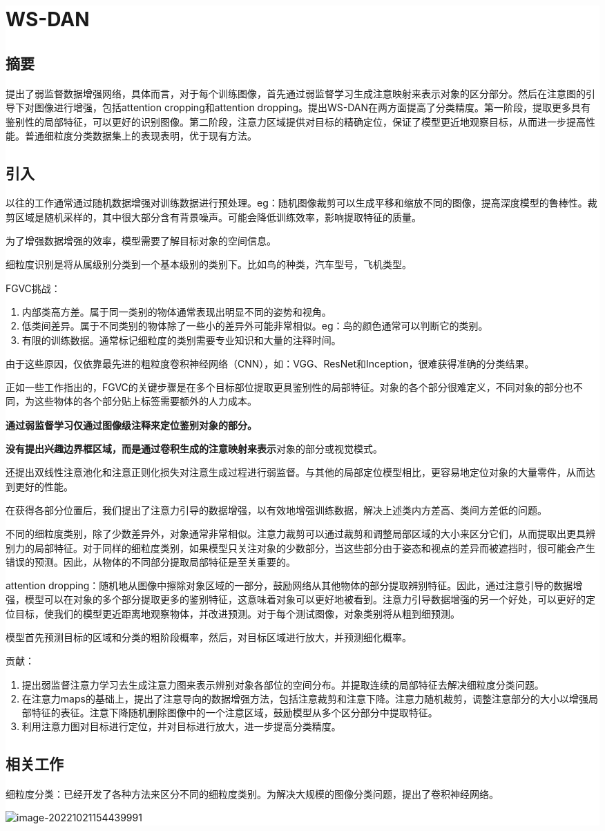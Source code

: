 # WS-DAN

## 摘要

提出了弱监督数据增强网络，具体而言，对于每个训练图像，首先通过弱监督学习生成注意映射来表示对象的区分部分。然后在注意图的引导下对图像进行增强，包括attention cropping和attention dropping。提出WS-DAN在两方面提高了分类精度。第一阶段，提取更多具有鉴别性的局部特征，可以更好的识别图像。第二阶段，注意力区域提供对目标的精确定位，保证了模型更近地观察目标，从而进一步提高性能。普通细粒度分类数据集上的表现表明，优于现有方法。

## 引入

以往的工作通常通过随机数据增强对训练数据进行预处理。eg：随机图像裁剪可以生成平移和缩放不同的图像，提高深度模型的鲁棒性。裁剪区域是随机采样的，其中很大部分含有背景噪声。可能会降低训练效率，影响提取特征的质量。

为了增强数据增强的效率，模型需要了解目标对象的空间信息。

细粒度识别是将从属级别分类到一个基本级别的类别下。比如鸟的种类，汽车型号，飞机类型。

FGVC挑战：

1. 内部类高方差。属于同一类别的物体通常表现出明显不同的姿势和视角。
2. 低类间差异。属于不同类别的物体除了一些小的差异外可能非常相似。eg：鸟的颜色通常可以判断它的类别。
3. 有限的训练数据。通常标记细粒度的类别需要专业知识和大量的注释时间。

由于这些原因，仅依靠最先进的粗粒度卷积神经网络（CNN），如：VGG、ResNet和Inception，很难获得准确的分类结果。

正如一些工作指出的，FGVC的关键步骤是在多个目标部位提取更具鉴别性的局部特征。对象的各个部分很难定义，不同对象的部分也不同，为这些物体的各个部分贴上标签需要额外的人力成本。

**通过弱监督学习仅通过图像级注释来定位鉴别对象的部分。**

**没有提出兴趣边界框区域，而是通过卷积生成的注意映射来表示**对象的部分或视觉模式。

还提出双线性注意池化和注意正则化损失对注意生成过程进行弱监督。与其他的局部定位模型相比，更容易地定位对象的大量零件，从而达到更好的性能。

在获得各部分位置后，我们提出了注意力引导的数据增强，以有效地增强训练数据，解决上述类内方差高、类间方差低的问题。

不同的细粒度类别，除了少数差异外，对象通常非常相似。注意力裁剪可以通过裁剪和调整局部区域的大小来区分它们，从而提取出更具辨别力的局部特征。对于同样的细粒度类别，如果模型只关注对象的少数部分，当这些部分由于姿态和视点的差异而被遮挡时，很可能会产生错误的预测。因此，从物体的不同部分提取局部特征是至关重要的。

attention dropping：随机地从图像中擦除对象区域的一部分，鼓励网络从其他物体的部分提取辨别特征。因此，通过注意引导的数据增强，模型可以在对象的多个部分提取更多的鉴别特征，这意味着对象可以更好地被看到。注意力引导数据增强的另一个好处，可以更好的定位目标，使我们的模型更近距离地观察物体，并改进预测。对于每个测试图像，对象类别将从粗到细预测。

模型首先预测目标的区域和分类的粗阶段概率，然后，对目标区域进行放大，并预测细化概率。

贡献：

1. 提出弱监督注意力学习去生成注意力图来表示辨别对象各部位的空间分布。并提取连续的局部特征去解决细粒度分类问题。
2. 在注意力maps的基础上，提出了注意导向的数据增强方法，包括注意裁剪和注意下降。注意力随机裁剪，调整注意部分的大小以增强局部特征的表征。注意下降随机删除图像中的一个注意区域，鼓励模型从多个区分部分中提取特征。
3. 利用注意力图对目标进行定位，并对目标进行放大，进一步提高分类精度。

## 相关工作

细粒度分类：已经开发了各种方法来区分不同的细粒度类别。为解决大规模的图像分类问题，提出了卷积神经网络。

![image-20221021154439991](E:/OneDrive/Typora文章/assets/细粒度/image-20221021154439991.png)
